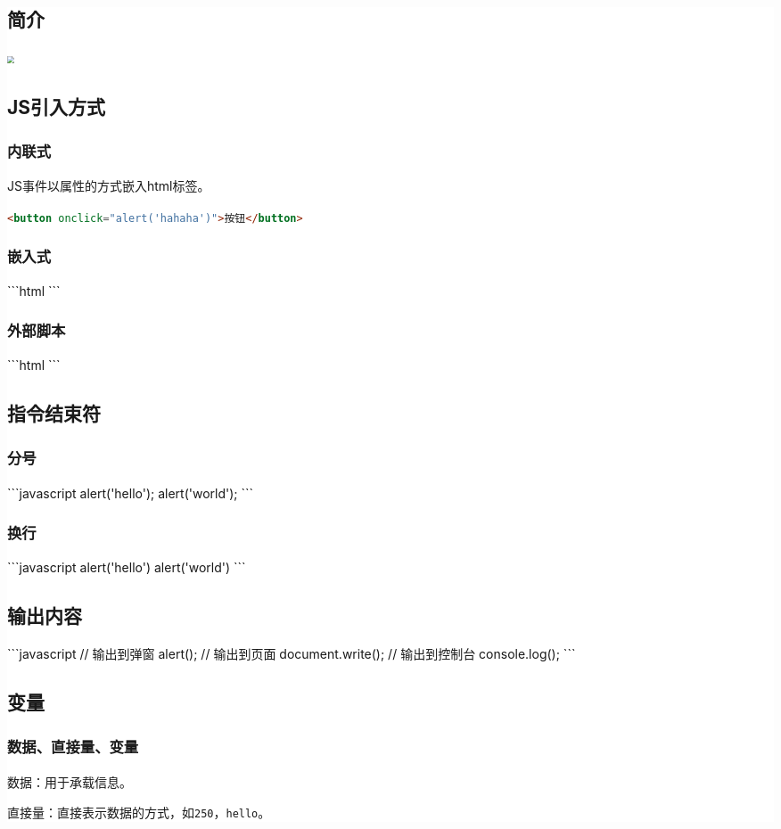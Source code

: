 <h2 id="cRcEj">简介</h2>
<img src="https://cdn.nlark.com/yuque/0/2024/png/38410155/1735473630875-9bf6c20e-7dd5-41f7-a04a-c9952260599a.png" style="zoom: 50%;" />

<h2 id="ICpw5">JS引入方式</h2>
<h3 id="jF4Sz">内联式</h3>
JS事件以属性的方式嵌入html标签。

```html
<button onclick="alert('hahaha')">按钮</button>
```

<h3 id="kjYmQ">嵌入式</h3>
```html
<script>
  alert("hello");
  document.querySelector("button").onclick = function () {
    alert("hahaha");
  };
</script>
```

<h3 id="rQpjF">外部脚本</h3>
```html
 <script src="./demo.js">
   // 不要写别的js代码
 </script>
 <!-- 标签里再写内嵌代码时不会执行，需要再写一个新的script标签 -->
```

<h2 id="WoK9t">指令结束符</h2>
<h3 id="VIIfO">分号</h3>
```javascript
alert('hello');
alert('world');
```

<h3 id="ctKaP">换行</h3>
```javascript
alert('hello')
alert('world')
```

<h2 id="rN6iR">输出内容</h2>
```javascript
// 输出到弹窗
alert();
// 输出到页面
document.write();
// 输出到控制台
console.log();
```

<h2 id="eK2jS">变量</h2>
<h3 id="eiMTi">数据、直接量、变量</h3>
数据：用于承载信息。

直接量：直接表示数据的方式，如`250`，`hello`。

